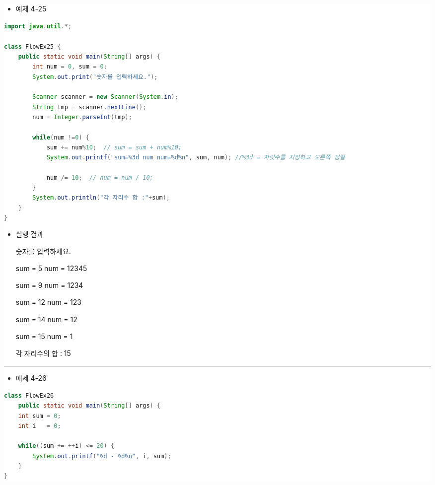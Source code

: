 
- 예제 4-25

```java
import java.util.*;

class FlowEx25 {
    public static void main(String[] args) {
        int num = 0, sum = 0;
        System.out.print("숫자를 입력하세요.");
        
        Scanner scanner = new Scanner(System.in);
        String tmp = scanner.nextLine();
        num = Integer.parseInt(tmp);
        
        while(num !=0) {
            sum += num%10;	// sum = sum + num%10;
            System.out.printf("sum=%3d num num=%d%n", sum, num); //%3d = 자릿수를 지정하고 오른쪽 정렬
            
            num /= 10;	// num = num / 10;
        }
        System.out.println("각 자리수 합 :"+sum);
    }
}
```

- 실행 결과

  숫자를 입력하세요.

  sum =   5	num = 12345

  sum =   9	num = 1234

  sum =  12	num = 123

  sum =  14	num = 12

  sum =   15	num = 1

  각 자리수의 합 : 15

---

- 예제 4-26

```java
class FlowEx26
    public static void main(String[] args) {
    int sum = 0;
    int i	= 0;
    
    while((sum += ++i) <= 20) {
        System.out.printf("%d - %d%n", i, sum);
    }
}
```

